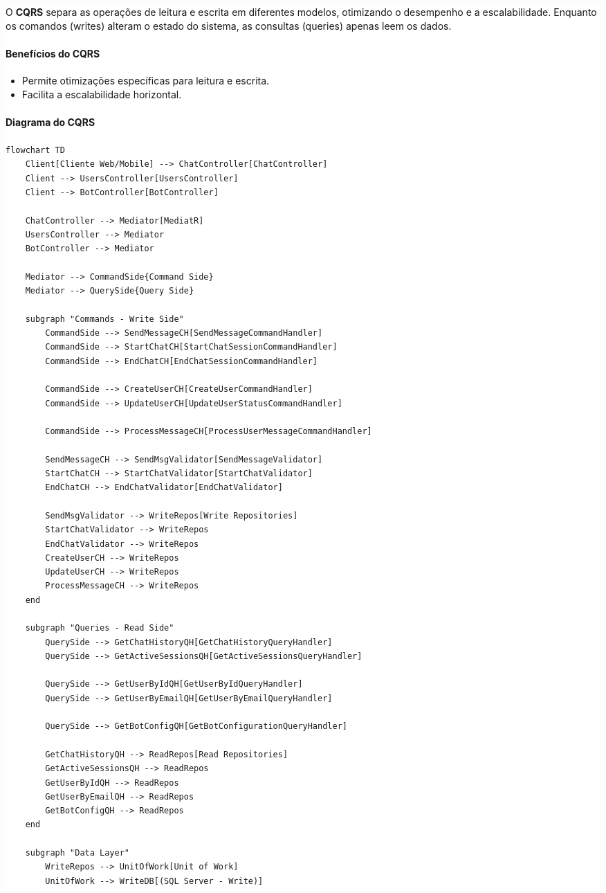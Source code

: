 O **CQRS** separa as operações de leitura e escrita em diferentes modelos, otimizando o desempenho e a escalabilidade. Enquanto os comandos (writes) alteram o estado do sistema, as consultas (queries) apenas leem os dados.

#### Benefícios do CQRS

- Permite otimizações específicas para leitura e escrita.
- Facilita a escalabilidade horizontal.

#### Diagrama do CQRS

```mermaid
flowchart TD
    Client[Cliente Web/Mobile] --> ChatController[ChatController]
    Client --> UsersController[UsersController]
    Client --> BotController[BotController]
    
    ChatController --> Mediator[MediatR]
    UsersController --> Mediator
    BotController --> Mediator
    
    Mediator --> CommandSide{Command Side}
    Mediator --> QuerySide{Query Side}
    
    subgraph "Commands - Write Side"
        CommandSide --> SendMessageCH[SendMessageCommandHandler]
        CommandSide --> StartChatCH[StartChatSessionCommandHandler]
        CommandSide --> EndChatCH[EndChatSessionCommandHandler]
        
        CommandSide --> CreateUserCH[CreateUserCommandHandler]
        CommandSide --> UpdateUserCH[UpdateUserStatusCommandHandler]
        
        CommandSide --> ProcessMessageCH[ProcessUserMessageCommandHandler]
        
        SendMessageCH --> SendMsgValidator[SendMessageValidator]
        StartChatCH --> StartChatValidator[StartChatValidator]
        EndChatCH --> EndChatValidator[EndChatValidator]
        
        SendMsgValidator --> WriteRepos[Write Repositories]
        StartChatValidator --> WriteRepos
        EndChatValidator --> WriteRepos
        CreateUserCH --> WriteRepos
        UpdateUserCH --> WriteRepos
        ProcessMessageCH --> WriteRepos
    end
    
    subgraph "Queries - Read Side"
        QuerySide --> GetChatHistoryQH[GetChatHistoryQueryHandler]
        QuerySide --> GetActiveSessionsQH[GetActiveSessionsQueryHandler]
        
        QuerySide --> GetUserByIdQH[GetUserByIdQueryHandler]
        QuerySide --> GetUserByEmailQH[GetUserByEmailQueryHandler]
        
        QuerySide --> GetBotConfigQH[GetBotConfigurationQueryHandler]
        
        GetChatHistoryQH --> ReadRepos[Read Repositories]
        GetActiveSessionsQH --> ReadRepos
        GetUserByIdQH --> ReadRepos
        GetUserByEmailQH --> ReadRepos
        GetBotConfigQH --> ReadRepos
    end
    
    subgraph "Data Layer"
        WriteRepos --> UnitOfWork[Unit of Work]
        UnitOfWork --> WriteDB[(SQL Server - Write)]
```